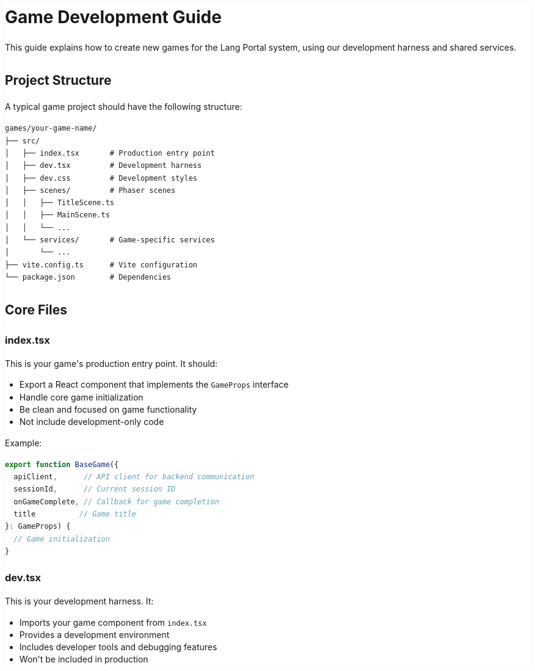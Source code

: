 # Game Development Guide

This guide explains how to create new games for the Lang Portal system, using our development harness and shared services.

## Project Structure

A typical game project should have the following structure:

```
games/your-game-name/
├── src/
│   ├── index.tsx       # Production entry point
│   ├── dev.tsx         # Development harness
│   ├── dev.css         # Development styles
│   ├── scenes/         # Phaser scenes
│   │   ├── TitleScene.ts
│   │   ├── MainScene.ts
│   │   └── ...
│   └── services/       # Game-specific services
│       └── ...
├── vite.config.ts      # Vite configuration
└── package.json        # Dependencies
```

## Core Files

### index.tsx

This is your game's production entry point. It should:
- Export a React component that implements the `GameProps` interface
- Handle core game initialization
- Be clean and focused on game functionality
- Not include development-only code

Example:
```typescript
export function BaseGame({ 
  apiClient,      // API client for backend communication
  sessionId,      // Current session ID
  onGameComplete, // Callback for game completion
  title          // Game title
}: GameProps) {
  // Game initialization
}
```

### dev.tsx

This is your development harness. It:
- Imports your game component from `index.tsx`
- Provides a development environment
- Includes developer tools and debugging features
- Won't be included in production
